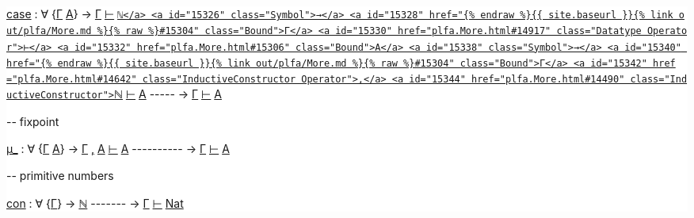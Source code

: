   <a id="_⊢_.case"></a><a id="15294" href="{% endraw %}{{ site.baseurl }}{% link out/plfa/More.md %}{% raw %}#15294" class="InductiveConstructor">case</a> <a id="15299" class="Symbol">:</a> <a id="15301" class="Symbol">∀</a> <a id="15303" class="Symbol">{</a><a id="15304" href="plfa.More.html#15304" class="Bound">Γ</a> <a id="15306" href="plfa.More.html#15306" class="Bound">A</a><a id="15307" class="Symbol">}</a>
    <a id="15313" class="Symbol">→</a> <a id="15315" href="{% endraw %}{{ site.baseurl }}{% link out/plfa/More.md %}{% raw %}#15304" class="Bound">Γ</a> <a id="15317" href="plfa.More.html#14917" class="Datatype Operator">⊢</a> <a id="15319" href="plfa.More.html#14490" class="InductiveConstructor">`ℕ</a>
    <a id="15326" class="Symbol">→</a> <a id="15328" href="{% endraw %}{{ site.baseurl }}{% link out/plfa/More.md %}{% raw %}#15304" class="Bound">Γ</a> <a id="15330" href="plfa.More.html#14917" class="Datatype Operator">⊢</a> <a id="15332" href="plfa.More.html#15306" class="Bound">A</a>
    <a id="15338" class="Symbol">→</a> <a id="15340" href="{% endraw %}{{ site.baseurl }}{% link out/plfa/More.md %}{% raw %}#15304" class="Bound">Γ</a> <a id="15342" href="plfa.More.html#14642" class="InductiveConstructor Operator">,</a> <a id="15344" href="plfa.More.html#14490" class="InductiveConstructor">`ℕ</a> <a id="15347" href="plfa.More.html#14917" class="Datatype Operator">⊢</a> <a id="15349" href="plfa.More.html#15306" class="Bound">A</a>
      <a id="15357" class="Comment">-----</a>
    <a id="15367" class="Symbol">→</a> <a id="15369" href="{% endraw %}{{ site.baseurl }}{% link out/plfa/More.md %}{% raw %}#15304" class="Bound">Γ</a> <a id="15371" href="plfa.More.html#14917" class="Datatype Operator">⊢</a> <a id="15373" href="plfa.More.html#15306" class="Bound">A</a>

  <a id="15378" class="Comment">-- fixpoint</a>

  <a id="_⊢_.μ_"></a><a id="15393" href="{% endraw %}{{ site.baseurl }}{% link out/plfa/More.md %}{% raw %}#15393" class="InductiveConstructor Operator">μ_</a> <a id="15396" class="Symbol">:</a> <a id="15398" class="Symbol">∀</a> <a id="15400" class="Symbol">{</a><a id="15401" href="plfa.More.html#15401" class="Bound">Γ</a> <a id="15403" href="plfa.More.html#15403" class="Bound">A</a><a id="15404" class="Symbol">}</a>
    <a id="15410" class="Symbol">→</a> <a id="15412" href="{% endraw %}{{ site.baseurl }}{% link out/plfa/More.md %}{% raw %}#15401" class="Bound">Γ</a> <a id="15414" href="plfa.More.html#14642" class="InductiveConstructor Operator">,</a> <a id="15416" href="plfa.More.html#15403" class="Bound">A</a> <a id="15418" href="plfa.More.html#14917" class="Datatype Operator">⊢</a> <a id="15420" href="plfa.More.html#15403" class="Bound">A</a>
      <a id="15428" class="Comment">----------</a>
    <a id="15443" class="Symbol">→</a> <a id="15445" href="{% endraw %}{{ site.baseurl }}{% link out/plfa/More.md %}{% raw %}#15401" class="Bound">Γ</a> <a id="15447" href="plfa.More.html#14917" class="Datatype Operator">⊢</a> <a id="15449" href="plfa.More.html#15403" class="Bound">A</a>

  <a id="15454" class="Comment">-- primitive numbers</a>

  <a id="_⊢_.con"></a><a id="15478" href="{% endraw %}{{ site.baseurl }}{% link out/plfa/More.md %}{% raw %}#15478" class="InductiveConstructor">con</a> <a id="15482" class="Symbol">:</a> <a id="15484" class="Symbol">∀</a> <a id="15486" class="Symbol">{</a><a id="15487" href="plfa.More.html#15487" class="Bound">Γ</a><a id="15488" class="Symbol">}</a>
    <a id="15494" class="Symbol">→</a> <a id="15496" href="https://agda.github.io/agda-stdlib/v1.1/Agda.Builtin.Nat.html#165" class="Datatype">ℕ</a>
      <a id="15504" class="Comment">-------</a>
    <a id="15516" class="Symbol">→</a> <a id="15518" href="{% endraw %}{{ site.baseurl }}{% link out/plfa/More.md %}{% raw %}#15487" class="Bound">Γ</a> <a id="15520" href="plfa.More.html#14917" class="Datatype Operator">⊢</a> <a id="15522" href="plfa.More.html#14534" class="InductiveConstructor">Nat</a>
